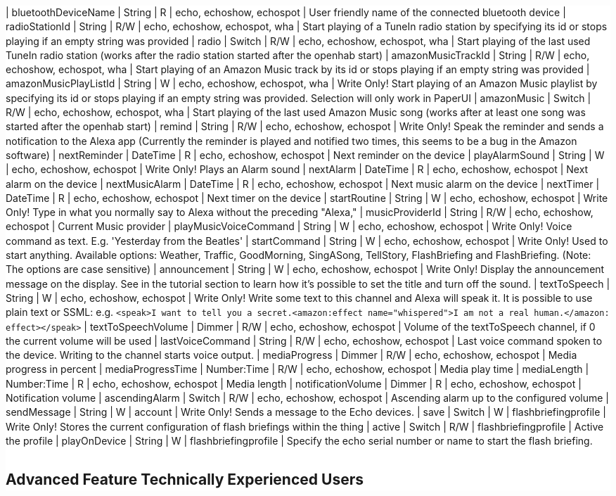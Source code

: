 | bluetoothDeviceName   | String      | R           | echo, echoshow, echospot      | User friendly name of the connected bluetooth device
| radioStationId        | String      | R/W         | echo, echoshow, echospot, wha | Start playing of a TuneIn radio station by specifying its id or stops playing if an empty string was provided
| radio                 | Switch      | R/W         | echo, echoshow, echospot, wha | Start playing of the last used TuneIn radio station (works after the radio station started after the openhab start)
| amazonMusicTrackId    | String      | R/W         | echo, echoshow, echospot, wha | Start playing of an Amazon Music track by its id or stops playing if an empty string was provided
| amazonMusicPlayListId | String      | W           | echo, echoshow, echospot, wha | Write Only! Start playing of an Amazon Music playlist by specifying its id or stops playing if an empty string was provided. Selection will only work in PaperUI
| amazonMusic           | Switch      | R/W         | echo, echoshow, echospot, wha | Start playing of the last used Amazon Music song (works after at least one song was started after the openhab start)
| remind                | String      | R/W         | echo, echoshow, echospot      | Write Only! Speak the reminder and sends a notification to the Alexa app (Currently the reminder is played and notified two times, this seems to be a bug in the Amazon software)
| nextReminder          | DateTime    | R           | echo, echoshow, echospot      | Next reminder on the device
| playAlarmSound        | String      | W           | echo, echoshow, echospot      | Write Only! Plays an Alarm sound
| nextAlarm             | DateTime    | R           | echo, echoshow, echospot      | Next alarm on the device
| nextMusicAlarm        | DateTime    | R           | echo, echoshow, echospot      | Next music alarm on the device
| nextTimer             | DateTime    | R           | echo, echoshow, echospot      | Next timer on the device
| startRoutine          | String      | W           | echo, echoshow, echospot      | Write Only! Type in what you normally say to Alexa without the preceding "Alexa," 
| musicProviderId       | String      | R/W         | echo, echoshow, echospot      | Current Music provider
| playMusicVoiceCommand | String      | W           | echo, echoshow, echospot      | Write Only! Voice command as text. E.g. 'Yesterday from the Beatles' 
| startCommand          | String      | W           | echo, echoshow, echospot      | Write Only! Used to start anything. Available options: Weather, Traffic, GoodMorning, SingASong, TellStory, FlashBriefing and FlashBriefing.<FlahshbriefingDeviceID> (Note: The options are case sensitive)
| announcement          | String      | W           | echo, echoshow, echospot      | Write Only! Display the announcement message on the display. See in the tutorial section to learn how it’s possible to set the title and turn off the sound.
| textToSpeech          | String      | W           | echo, echoshow, echospot      | Write Only! Write some text to this channel and Alexa will speak it. It is possible to use plain text or SSML: e.g. `<speak>I want to tell you a secret.<amazon:effect name="whispered">I am not a real human.</amazon:effect></speak>`
| textToSpeechVolume    | Dimmer      | R/W         | echo, echoshow, echospot      | Volume of the textToSpeech channel, if 0 the current volume will be used
| lastVoiceCommand      | String      | R/W         | echo, echoshow, echospot      | Last voice command spoken to the device. Writing to the channel starts voice output.
| mediaProgress         | Dimmer      | R/W         | echo, echoshow, echospot      | Media progress in percent 
| mediaProgressTime     | Number:Time | R/W         | echo, echoshow, echospot      | Media play time 
| mediaLength           | Number:Time | R           | echo, echoshow, echospot      | Media length
| notificationVolume    | Dimmer      | R           | echo, echoshow, echospot      | Notification volume
| ascendingAlarm        | Switch      | R/W         | echo, echoshow, echospot      | Ascending alarm up to the configured volume
| sendMessage           | String      | W           | account                       | Write Only! Sends a message to the Echo devices.
| save                  | Switch      | W           | flashbriefingprofile          | Write Only! Stores the current configuration of flash briefings within the thing
| active                | Switch      | R/W         | flashbriefingprofile          | Active the profile
| playOnDevice          | String      | W           | flashbriefingprofile          | Specify the echo serial number or name to start the flash briefing. 

## Advanced Feature Technically Experienced Users
